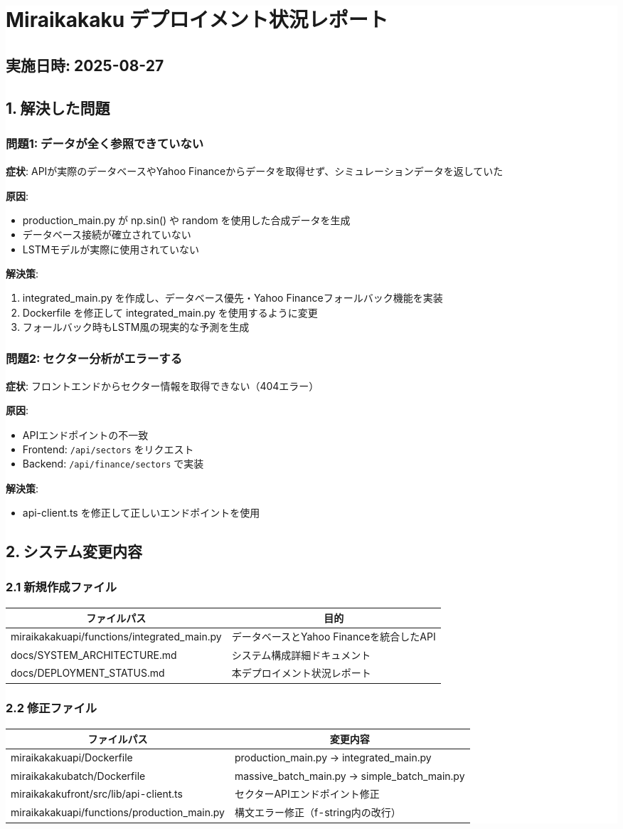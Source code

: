 # Miraikakaku デプロイメント状況レポート

## 実施日時: 2025-08-27

## 1. 解決した問題

### 問題1: データが全く参照できていない
**症状**: APIが実際のデータベースやYahoo Financeからデータを取得せず、シミュレーションデータを返していた

**原因**: 
- production_main.py が np.sin() や random を使用した合成データを生成
- データベース接続が確立されていない
- LSTMモデルが実際に使用されていない

**解決策**:
1. integrated_main.py を作成し、データベース優先・Yahoo Financeフォールバック機能を実装
2. Dockerfile を修正して integrated_main.py を使用するように変更
3. フォールバック時もLSTM風の現実的な予測を生成

### 問題2: セクター分析がエラーする
**症状**: フロントエンドからセクター情報を取得できない（404エラー）

**原因**:
- APIエンドポイントの不一致
- Frontend: `/api/sectors` をリクエスト
- Backend: `/api/finance/sectors` で実装

**解決策**:
- api-client.ts を修正して正しいエンドポイントを使用

## 2. システム変更内容

### 2.1 新規作成ファイル

| ファイルパス | 目的 |
|------------|------|
| miraikakakuapi/functions/integrated_main.py | データベースとYahoo Financeを統合したAPI |
| docs/SYSTEM_ARCHITECTURE.md | システム構成詳細ドキュメント |
| docs/DEPLOYMENT_STATUS.md | 本デプロイメント状況レポート |

### 2.2 修正ファイル

| ファイルパス | 変更内容 |
|------------|---------|
| miraikakakuapi/Dockerfile | production_main.py → integrated_main.py |
| miraikakakubatch/Dockerfile | massive_batch_main.py → simple_batch_main.py |
| miraikakakufront/src/lib/api-client.ts | セクターAPIエンドポイント修正 |
| miraikakakuapi/functions/production_main.py | 構文エラー修正（f-string内の改行） |
